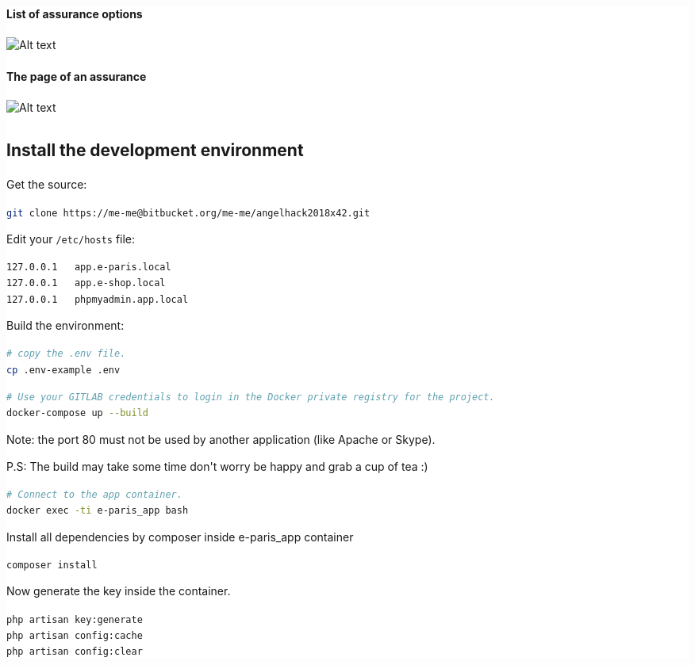 #### List of assurance options

![Alt text](http://naceur-abdeljalil.com/files/33.png)

#### The page of an assurance

![Alt text](http://naceur-abdeljalil.com/files/36.png)

## Install the development environment

Get the source:

```bash
git clone https://me-me@bitbucket.org/me-me/angelhack2018x42.git
```

Edit your `/etc/hosts` file:

```
127.0.0.1   app.e-paris.local
127.0.0.1   app.e-shop.local
127.0.0.1   phpmyadmin.app.local 
```

Build the environment:


```bash
# copy the .env file.
cp .env-example .env
```


```bash
# Use your GITLAB credentials to login in the Docker private registry for the project.
docker-compose up --build
```
Note: the port 80 must not be used by another application (like Apache or Skype).

P.S: The build may take some time don't worry be happy and grab a cup of tea :)


```bash
# Connect to the app container.
docker exec -ti e-paris_app bash
```

Install all dependencies by composer inside e-paris_app container


```bash
composer install
```

Now generate the key inside the container.

```bash
php artisan key:generate
php artisan config:cache
php artisan config:clear
```
